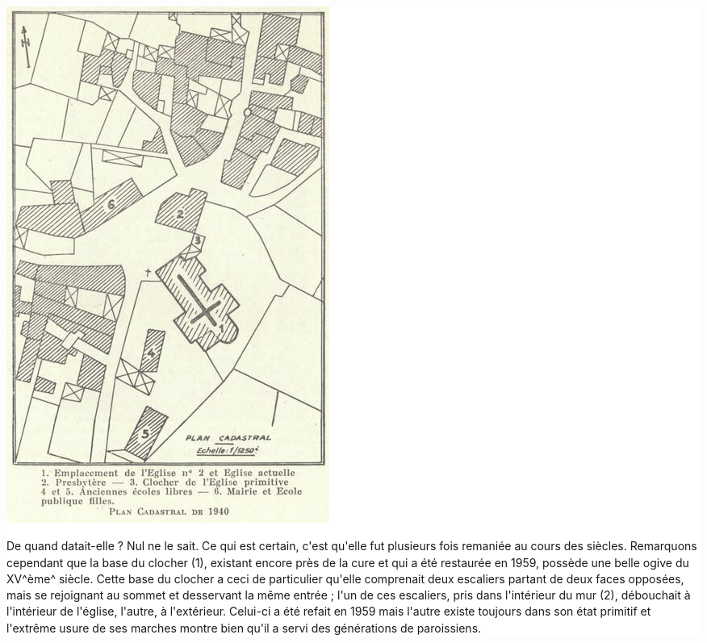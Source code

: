 ![](./images/eglise/cadastre-1940.jpg)

</div>

De quand datait-elle ? Nul ne le sait. Ce qui est certain, c'est qu'elle fut
plusieurs fois remaniée au cours des siècles. Remarquons cependant que la base
du clocher (1), existant encore près de la cure et qui a été restaurée en
1959, possède une belle ogive du XV^ème^ siècle. Cette base du clocher a ceci de
particulier qu'elle comprenait deux escaliers partant de deux faces opposées,
mais se rejoignant au sommet et desservant la même entrée ; l'un de ces
escaliers, pris dans l'intérieur du mur (2), débouchait à l'intérieur de
l'église, l'autre, à l'extérieur. Celui-ci a été refait en 1959 mais l'autre
existe toujours dans son état primitif et l'extrême usure de ses marches montre
bien qu'il a servi des générations de paroissiens.

<div class="img">
